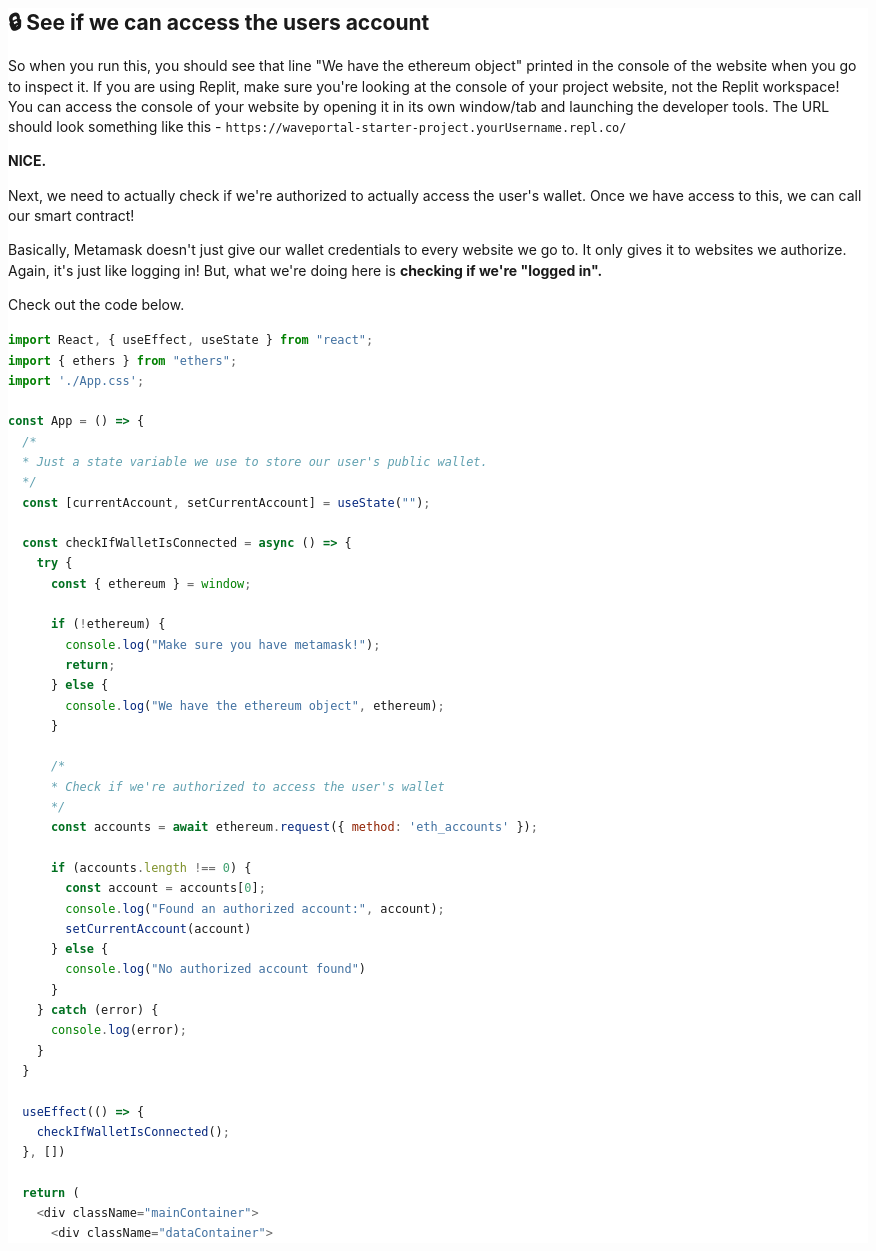 🔒 See if we can access the users account
-----------------------------------------

So when you run this, you should see that line "We have the ethereum object" printed in the console of the website when you go to inspect it. If you are using Replit, make sure you're looking at the console of your project website, not the Replit workspace! You can access the console of your website by opening it in its own window/tab and launching the developer tools. The URL should look something like this - `https://waveportal-starter-project.yourUsername.repl.co/`

**NICE.**

Next, we need to actually check if we're authorized to actually access the user's wallet. Once we have access to this, we can call our smart contract!

Basically, Metamask doesn't just give our wallet credentials to every website we go to. It only gives it to websites we authorize. Again, it's just like logging in! But, what we're doing here is **checking if we're "logged in".**

Check out the code below.

```javascript
import React, { useEffect, useState } from "react";
import { ethers } from "ethers";
import './App.css';

const App = () => {
  /*
  * Just a state variable we use to store our user's public wallet.
  */
  const [currentAccount, setCurrentAccount] = useState("");
  
  const checkIfWalletIsConnected = async () => {
    try {
      const { ethereum } = window;
      
      if (!ethereum) {
        console.log("Make sure you have metamask!");
        return;
      } else {
        console.log("We have the ethereum object", ethereum);
      }
      
      /*
      * Check if we're authorized to access the user's wallet
      */
      const accounts = await ethereum.request({ method: 'eth_accounts' });
      
      if (accounts.length !== 0) {
        const account = accounts[0];
        console.log("Found an authorized account:", account);
        setCurrentAccount(account)
      } else {
        console.log("No authorized account found")
      }
    } catch (error) {
      console.log(error);
    }
  }
  
  useEffect(() => {
    checkIfWalletIsConnected();
  }, [])
  
  return (
    <div className="mainContainer">
      <div className="dataContainer">
```